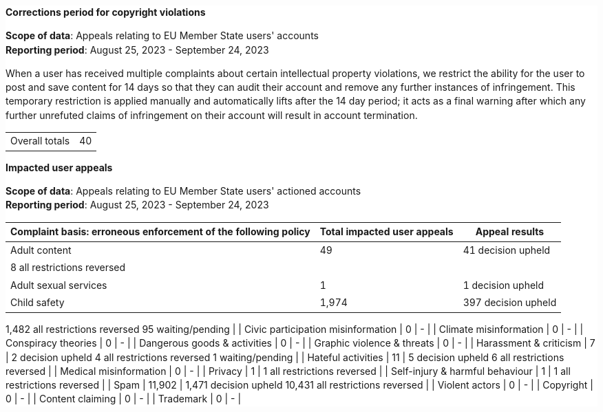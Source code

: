 **Corrections period for copyright violations**


**Scope of data**: Appeals relating to EU Member State users' accounts  
**Reporting period**: August 25, 2023 - September 24, 2023


When a user has received multiple complaints about certain intellectual property violations, we restrict the ability for the user to post and save content for 14 days so that they can audit their account and remove any further instances of infringement. This temporary restriction is applied manually and automatically lifts after the 14 day period; it acts as a final warning after which any further unrefuted claims of infringement on their account will result in account termination.




|  |  |
| --- | --- |
| Overall totals | 40 |

**Impacted user appeals**


**Scope of data**: Appeals relating to EU Member State users' actioned accounts  
**Reporting period**: August 25, 2023 - September 24, 2023




| Complaint basis: erroneous enforcement of the following policy | Total impacted user appeals | Appeal results |
| --- | --- | --- |
| Adult content | 49 | 41 decision upheld
 8 all restrictions reversed |
| Adult sexual services | 1 | 1 decision upheld |
| Child safety | 1,974 | 397 decision upheld
 1,482 all restrictions reversed
 95 waiting/pending |
| Civic participation misinformation | 0 | - |
| Climate misinformation | 0 | - |
| Conspiracy theories | 0 | - |
| Dangerous goods & activities | 0 | - |
| Graphic violence & threats | 0 | - |
| Harassment & criticism | 7 | 2 decision upheld
 4 all restrictions reversed
 1 waiting/pending |
| Hateful activities | 11 | 5 decision upheld
 6 all restrictions reversed |
| Medical misinformation | 0 | - |
| Privacy | 1 | 1 all restrictions reversed |
| Self-injury & harmful behaviour | 1 | 1 all restrictions reversed |
| Spam | 11,902 | 1,471 decision upheld
 10,431 all restrictions reversed |
| Violent actors | 0 | - |
| Copyright | 0 | - |
| Content claiming | 0 | - |
| Trademark | 0 | - |